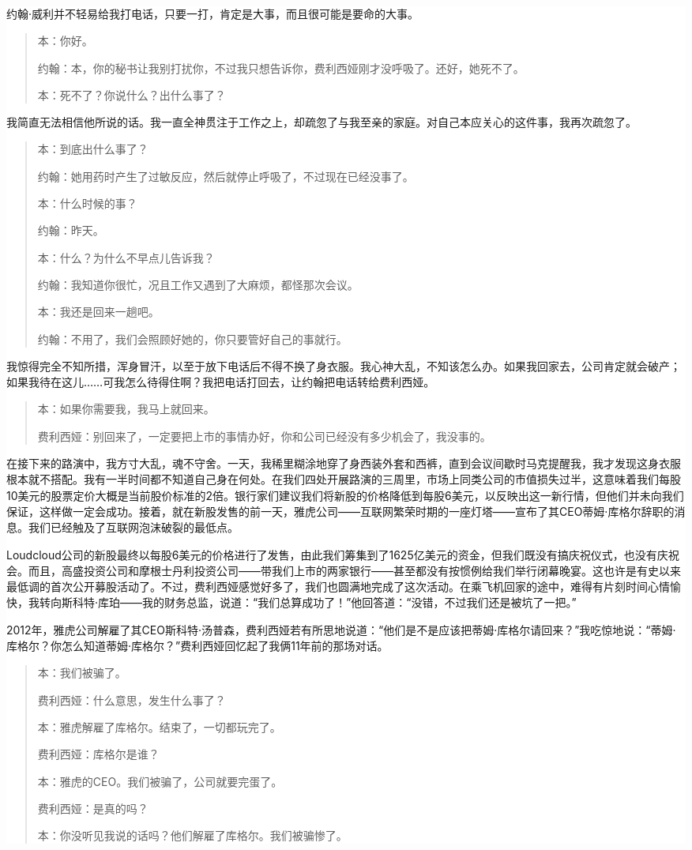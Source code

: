 约翰·威利并不轻易给我打电话，只要一打，肯定是大事，而且很可能是要命的大事。

>本：你好。
>
>约翰：本，你的秘书让我别打扰你，不过我只想告诉你，费利西娅刚才没呼吸了。还好，她死不了。
>
>本：死不了？你说什么？出什么事了？

我简直无法相信他所说的话。我一直全神贯注于工作之上，却疏忽了与我至亲的家庭。对自己本应关心的这件事，我再次疏忽了。

>本：到底出什么事了？
>
>约翰：她用药时产生了过敏反应，然后就停止呼吸了，不过现在已经没事了。
>
>本：什么时候的事？
>
>约翰：昨天。
>
>本：什么？为什么不早点儿告诉我？
>
>约翰：我知道你很忙，况且工作又遇到了大麻烦，都怪那次会议。
>
>本：我还是回来一趟吧。
>
>约翰：不用了，我们会照顾好她的，你只要管好自己的事就行。

我惊得完全不知所措，浑身冒汗，以至于放下电话后不得不换了身衣服。我心神大乱，不知该怎么办。如果我回家去，公司肯定就会破产；如果我待在这儿……可我怎么待得住啊？我把电话打回去，让约翰把电话转给费利西娅。

>本：如果你需要我，我马上就回来。
>
>费利西娅：别回来了，一定要把上市的事情办好，你和公司已经没有多少机会了，我没事的。

在接下来的路演中，我方寸大乱，魂不守舍。一天，我稀里糊涂地穿了身西装外套和西裤，直到会议间歇时马克提醒我，我才发现这身衣服根本就不搭配。我有一半时间都不知道自己身在何处。在我们四处开展路演的三周里，市场上同类公司的市值损失过半，这意味着我们每股10美元的股票定价大概是当前股价标准的2倍。银行家们建议我们将新股的价格降低到每股6美元，以反映出这一新行情，但他们并未向我们保证，这样做一定会成功。接着，就在新股发售的前一天，雅虎公司——互联网繁荣时期的一座灯塔——宣布了其CEO蒂姆·库格尔辞职的消息。我们已经触及了互联网泡沫破裂的最低点。

Loudcloud公司的新股最终以每股6美元的价格进行了发售，由此我们筹集到了1625亿美元的资金，但我们既没有搞庆祝仪式，也没有庆祝会。而且，高盛投资公司和摩根士丹利投资公司——带我们上市的两家银行——甚至都没有按惯例给我们举行闭幕晚宴。这也许是有史以来最低调的首次公开募股活动了。不过，费利西娅感觉好多了，我们也圆满地完成了这次活动。在乘飞机回家的途中，难得有片刻时间心情愉快，我转向斯科特·库珀——我的财务总监，说道：“我们总算成功了！”他回答道：“没错，不过我们还是被坑了一把。”

2012年，雅虎公司解雇了其CEO斯科特·汤普森，费利西娅若有所思地说道：“他们是不是应该把蒂姆·库格尔请回来？”我吃惊地说：“蒂姆·库格尔？你怎么知道蒂姆·库格尔？”费利西娅回忆起了我俩11年前的那场对话。

>本：我们被骗了。
>
>费利西娅：什么意思，发生什么事了？
>
>本：雅虎解雇了库格尔。结束了，一切都玩完了。
>
>费利西娅：库格尔是谁？
>
>本：雅虎的CEO。我们被骗了，公司就要完蛋了。
>
>费利西娅：是真的吗？
>
>本：你没听见我说的话吗？他们解雇了库格尔。我们被骗惨了。
